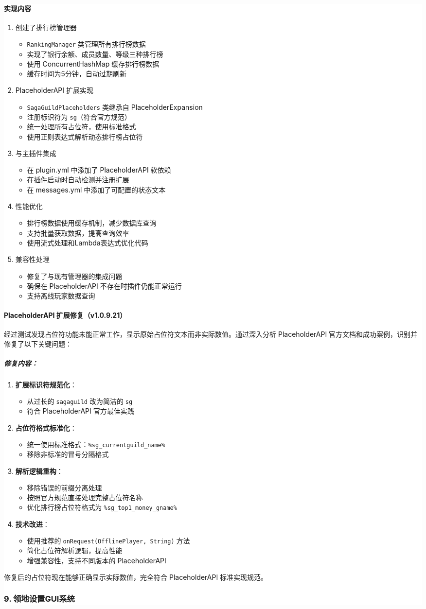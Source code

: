 #### 实现内容
1. 创建了排行榜管理器
   - `RankingManager` 类管理所有排行榜数据
   - 实现了银行余额、成员数量、等级三种排行榜
   - 使用 ConcurrentHashMap 缓存排行榜数据
   - 缓存时间为5分钟，自动过期刷新

2. PlaceholderAPI 扩展实现
   - `SagaGuildPlaceholders` 类继承自 PlaceholderExpansion
   - 注册标识符为 `sg`（符合官方规范）
   - 统一处理所有占位符，使用标准格式
   - 使用正则表达式解析动态排行榜占位符

3. 与主插件集成
   - 在 plugin.yml 中添加了 PlaceholderAPI 软依赖
   - 在插件启动时自动检测并注册扩展
   - 在 messages.yml 中添加了可配置的状态文本

4. 性能优化
   - 排行榜数据使用缓存机制，减少数据库查询
   - 支持批量获取数据，提高查询效率
   - 使用流式处理和Lambda表达式优化代码

5. 兼容性处理
   - 修复了与现有管理器的集成问题
   - 确保在 PlaceholderAPI 不存在时插件仍能正常运行
   - 支持离线玩家数据查询

#### PlaceholderAPI 扩展修复（v1.0.9.21）

经过测试发现占位符功能未能正常工作，显示原始占位符文本而非实际数值。通过深入分析 PlaceholderAPI 官方文档和成功案例，识别并修复了以下关键问题：

##### 修复内容：
1. **扩展标识符规范化**：
   - 从过长的 `sagaguild` 改为简洁的 `sg`
   - 符合 PlaceholderAPI 官方最佳实践

2. **占位符格式标准化**：
   - 统一使用标准格式：`%sg_currentguild_name%`
   - 移除非标准的冒号分隔格式

3. **解析逻辑重构**：
   - 移除错误的前缀分离处理
   - 按照官方规范直接处理完整占位符名称
   - 优化排行榜占位符格式为 `%sg_top1_money_gname%`

4. **技术改进**：
   - 使用推荐的 `onRequest(OfflinePlayer, String)` 方法
   - 简化占位符解析逻辑，提高性能
   - 增强兼容性，支持不同版本的 PlaceholderAPI

修复后的占位符现在能够正确显示实际数值，完全符合 PlaceholderAPI 标准实现规范。

### 9. 领地设置GUI系统
